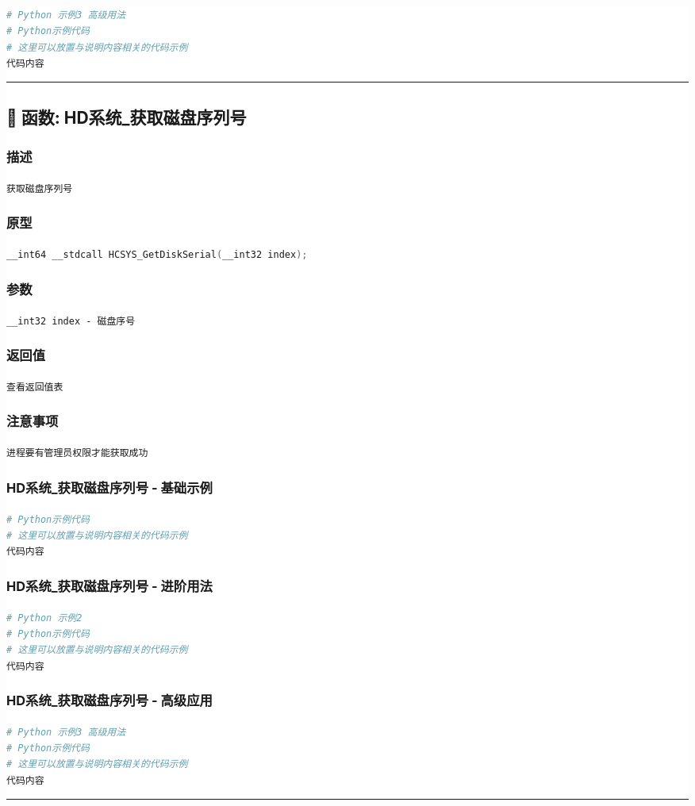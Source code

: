 ```python
# Python 示例3 高级用法
# Python示例代码
# 这里可以放置与说明内容相关的代码示例
代码内容
```

---
## 📌 函数: HD系统_获取磁盘序列号
### 描述
```
获取磁盘序列号
```
### 原型
```cpp
__int64 __stdcall HCSYS_GetDiskSerial(__int32 index);
```
### 参数
```
__int32 index - 磁盘序号
```
### 返回值
```
查看返回值表
```
### 注意事项
```
进程要有管理员权限才能获取成功
```
### HD系统_获取磁盘序列号 - 基础示例
```python
# Python示例代码
# 这里可以放置与说明内容相关的代码示例
代码内容
```
### HD系统_获取磁盘序列号 - 进阶用法
```python
# Python 示例2
# Python示例代码
# 这里可以放置与说明内容相关的代码示例
代码内容
```
### HD系统_获取磁盘序列号 - 高级应用
```python
# Python 示例3 高级用法
# Python示例代码
# 这里可以放置与说明内容相关的代码示例
代码内容
```

---